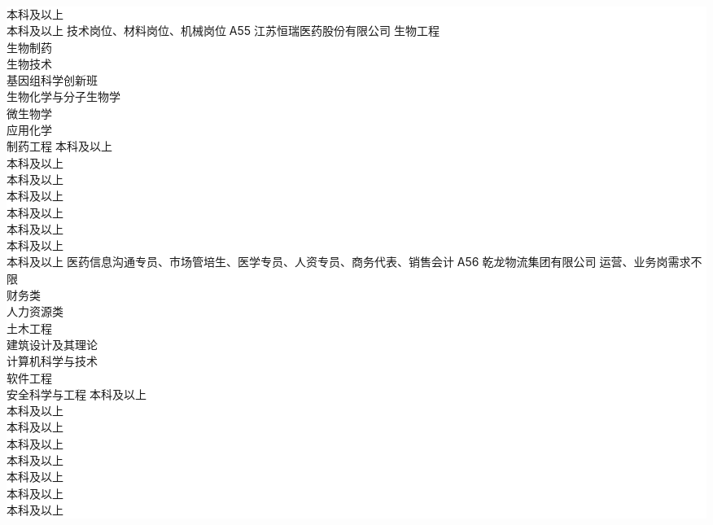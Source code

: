 本科及以上<br />
本科及以上
			</td>
			<td class="xl80" width="344">
				技术岗位、材料岗位、机械岗位
			</td>
		</tr>
		<tr>
			<td class="xl81" width="344" height="188">
				A55
			</td>
			<td class="xl80" width="344">
				江苏恒瑞医药股份有限公司
			</td>
			<td class="xl80" width="344">
				生物工程<br />
生物制药<br />
生物技术<br />
基因组科学创新班<br />
生物化学与分子生物学<br />
微生物学<br />
应用化学<br />
制药工程
			</td>
			<td class="xl80" width="344">
				本科及以上<br />
本科及以上<br />
本科及以上<br />
本科及以上<br />
本科及以上<br />
本科及以上<br />
本科及以上<br />
本科及以上
			</td>
			<td class="xl80" width="344">
				医药信息沟通专员、市场管培生、医学专员、人资专员、商务代表、销售会计
			</td>
		</tr>
		<tr>
			<td class="xl81" width="344" height="188">
				A56
			</td>
			<td class="xl80" width="344">
				乾龙物流集团有限公司
			</td>
			<td class="xl80" width="344">
				运营、业务岗需求不限<br />
财务类<br />
人力资源类<br />
土木工程<br />
建筑设计及其理论<br />
计算机科学与技术<br />
软件工程<br />
安全科学与工程
			</td>
			<td class="xl80" width="344">
				本科及以上<br />
本科及以上<br />
本科及以上<br />
本科及以上<br />
本科及以上<br />
本科及以上<br />
本科及以上<br />
本科及以上